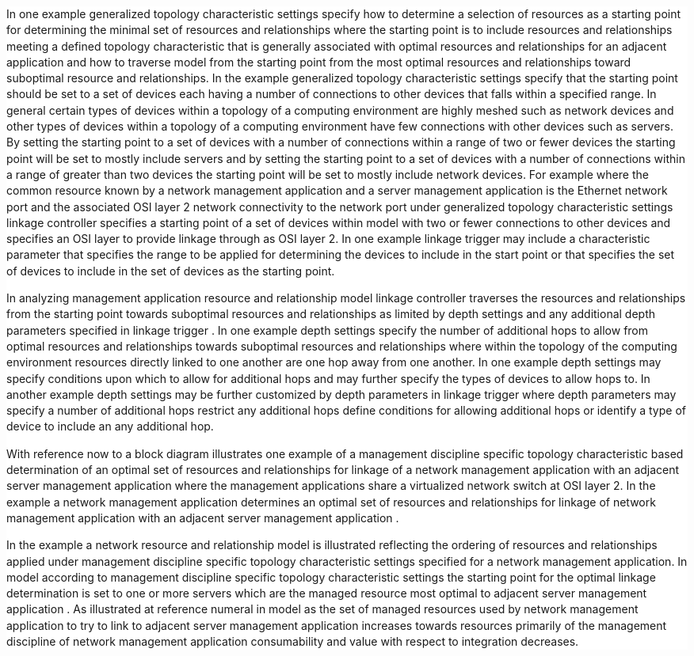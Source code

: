 In one example generalized topology characteristic settings specify how to determine a selection of resources as a starting point for determining the minimal set of resources and relationships where the starting point is to include resources and relationships meeting a defined topology characteristic that is generally associated with optimal resources and relationships for an adjacent application and how to traverse model from the starting point from the most optimal resources and relationships toward suboptimal resource and relationships. In the example generalized topology characteristic settings specify that the starting point should be set to a set of devices each having a number of connections to other devices that falls within a specified range. In general certain types of devices within a topology of a computing environment are highly meshed such as network devices and other types of devices within a topology of a computing environment have few connections with other devices such as servers. By setting the starting point to a set of devices with a number of connections within a range of two or fewer devices the starting point will be set to mostly include servers and by setting the starting point to a set of devices with a number of connections within a range of greater than two devices the starting point will be set to mostly include network devices. For example where the common resource known by a network management application and a server management application is the Ethernet network port and the associated OSI layer 2 network connectivity to the network port under generalized topology characteristic settings linkage controller specifies a starting point of a set of devices within model with two or fewer connections to other devices and specifies an OSI layer to provide linkage through as OSI layer 2. In one example linkage trigger may include a characteristic parameter that specifies the range to be applied for determining the devices to include in the start point or that specifies the set of devices to include in the set of devices as the starting point.

In analyzing management application resource and relationship model linkage controller traverses the resources and relationships from the starting point towards suboptimal resources and relationships as limited by depth settings and any additional depth parameters specified in linkage trigger . In one example depth settings specify the number of additional hops to allow from optimal resources and relationships towards suboptimal resources and relationships where within the topology of the computing environment resources directly linked to one another are one hop away from one another. In one example depth settings may specify conditions upon which to allow for additional hops and may further specify the types of devices to allow hops to. In another example depth settings may be further customized by depth parameters in linkage trigger where depth parameters may specify a number of additional hops restrict any additional hops define conditions for allowing additional hops or identify a type of device to include an any additional hop.

With reference now to a block diagram illustrates one example of a management discipline specific topology characteristic based determination of an optimal set of resources and relationships for linkage of a network management application with an adjacent server management application where the management applications share a virtualized network switch at OSI layer 2. In the example a network management application determines an optimal set of resources and relationships for linkage of network management application with an adjacent server management application .

In the example a network resource and relationship model is illustrated reflecting the ordering of resources and relationships applied under management discipline specific topology characteristic settings specified for a network management application. In model according to management discipline specific topology characteristic settings the starting point for the optimal linkage determination is set to one or more servers which are the managed resource most optimal to adjacent server management application . As illustrated at reference numeral in model as the set of managed resources used by network management application to try to link to adjacent server management application increases towards resources primarily of the management discipline of network management application consumability and value with respect to integration decreases.
